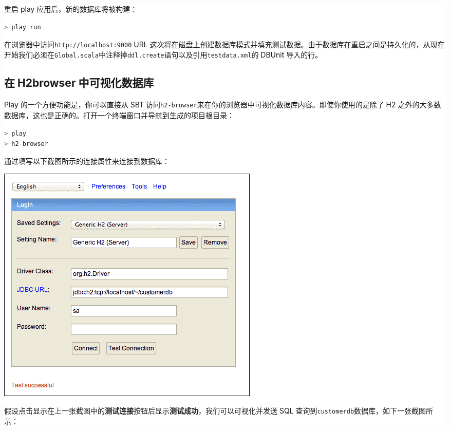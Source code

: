 重启 play 应用后，新的数据库将被构建：

```java
> play run

```

在浏览器中访问`http://localhost:9000` URL 这次将在磁盘上创建数据库模式并填充测试数据。由于数据库在重启之间是持久化的，从现在开始我们必须在`Global.scala`中注释掉`ddl.create`语句以及引用`testdata.xml`的 DBUnit 导入的行。

## 在 H2browser 中可视化数据库

Play 的一个方便功能是，你可以直接从 SBT 访问`h2-browser`来在你的浏览器中可视化数据库内容。即使你使用的是除了 H2 之外的大多数数据库，这也是正确的。打开一个终端窗口并导航到生成的项目根目录：

```java
> play
> h2-browser

```

通过填写以下截图所示的连接属性来连接到数据库：

![在 H2browser 中可视化数据库](img/3637OS_06_03.jpg)

假设点击显示在上一张截图中的**测试连接**按钮后显示**测试成功**，我们可以可视化并发送 SQL 查询到`customerdb`数据库，如下一张截图所示：
